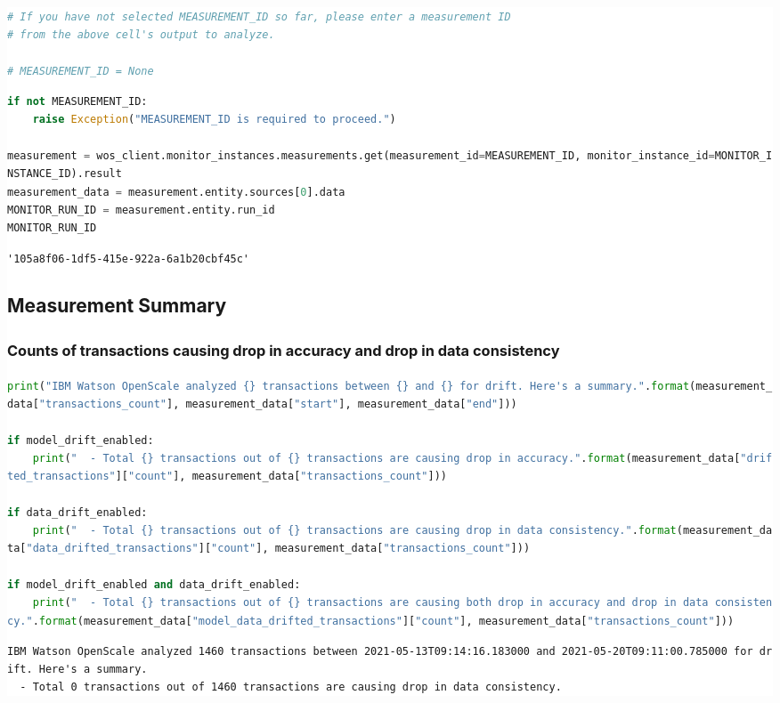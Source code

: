</div>



```python
# If you have not selected MEASUREMENT_ID so far, please enter a measurement ID
# from the above cell's output to analyze.

# MEASUREMENT_ID = None
```


```python
if not MEASUREMENT_ID:
    raise Exception("MEASUREMENT_ID is required to proceed.")

measurement = wos_client.monitor_instances.measurements.get(measurement_id=MEASUREMENT_ID, monitor_instance_id=MONITOR_INSTANCE_ID).result
measurement_data = measurement.entity.sources[0].data
MONITOR_RUN_ID = measurement.entity.run_id
MONITOR_RUN_ID
```




    '105a8f06-1df5-415e-922a-6a1b20cbf45c'



## Measurement Summary

### Counts of transactions causing drop in accuracy and drop in data consistency


```python
print("IBM Watson OpenScale analyzed {} transactions between {} and {} for drift. Here's a summary.".format(measurement_data["transactions_count"], measurement_data["start"], measurement_data["end"]))

if model_drift_enabled:
    print("  - Total {} transactions out of {} transactions are causing drop in accuracy.".format(measurement_data["drifted_transactions"]["count"], measurement_data["transactions_count"]))

if data_drift_enabled:
    print("  - Total {} transactions out of {} transactions are causing drop in data consistency.".format(measurement_data["data_drifted_transactions"]["count"], measurement_data["transactions_count"]))
    
if model_drift_enabled and data_drift_enabled:
    print("  - Total {} transactions out of {} transactions are causing both drop in accuracy and drop in data consistency.".format(measurement_data["model_data_drifted_transactions"]["count"], measurement_data["transactions_count"]))
```

    IBM Watson OpenScale analyzed 1460 transactions between 2021-05-13T09:14:16.183000 and 2021-05-20T09:11:00.785000 for drift. Here's a summary.
      - Total 0 transactions out of 1460 transactions are causing drop in data consistency.
